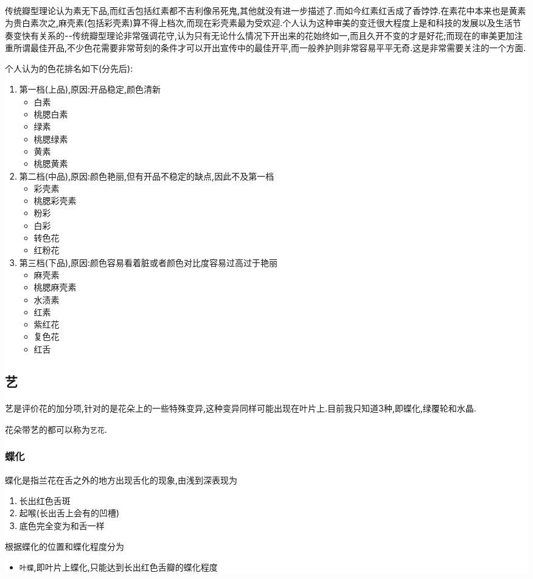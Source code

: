 传统瓣型理论认为素无下品,而红舌包括红素都不吉利像吊死鬼,其他就没有进一步描述了.而如今红素红舌成了香饽饽.在素花中本来也是黄素为贵白素次之,麻壳素(包括彩壳素)算不得上档次,而现在彩壳素最为受欢迎.个人认为这种审美的变迁很大程度上是和科技的发展以及生活节奏变快有关系的--传统瓣型理论非常强调花守,认为只有无论什么情况下开出来的花始终如一,而且久开不变的才是好花;而现在的审美更加注重所谓最佳开品,不少色花需要非常苛刻的条件才可以开出宣传中的最佳开平,而一般养护则非常容易平平无奇.这是非常需要关注的一个方面.

个人认为的色花排名如下(分先后):

1. 第一档(上品),原因:开品稳定,颜色清新
     + 白素
     + 桃腮白素
     + 绿素
     + 桃腮绿素
     + 黄素
     + 桃腮黄素
2. 第二档(中品),原因:颜色艳丽,但有开品不稳定的缺点,因此不及第一档
     + 彩壳素
     + 桃腮彩壳素
     + 粉彩
     + 白彩
     + 转色花
     + 红粉花
3. 第三档(下品),原因:颜色容易看着脏或者颜色对比度容易过高过于艳丽
    + 麻壳素
    + 桃腮麻壳素
    + 水渍素
    + 红素
    + 紫红花
    + 复色花
    + 红舌

## 艺

艺是评价花的加分项,针对的是花朵上的一些特殊变异,这种变异同样可能出现在叶片上.目前我只知道3种,即蝶化,绿覆轮和水晶.

花朵带艺的都可以称为`艺花`.

### 蝶化

蝶化是指兰花在舌之外的地方出现舌化的现象,由浅到深表现为

1. 长出红色舌斑
2. 起喉(长出舌上会有的凹槽)
3. 底色完全变为和舌一样

根据蝶化的位置和蝶化程度分为

+ `叶蝶`,即叶片上蝶化,只能达到长出红色舌瓣的蝶化程度
